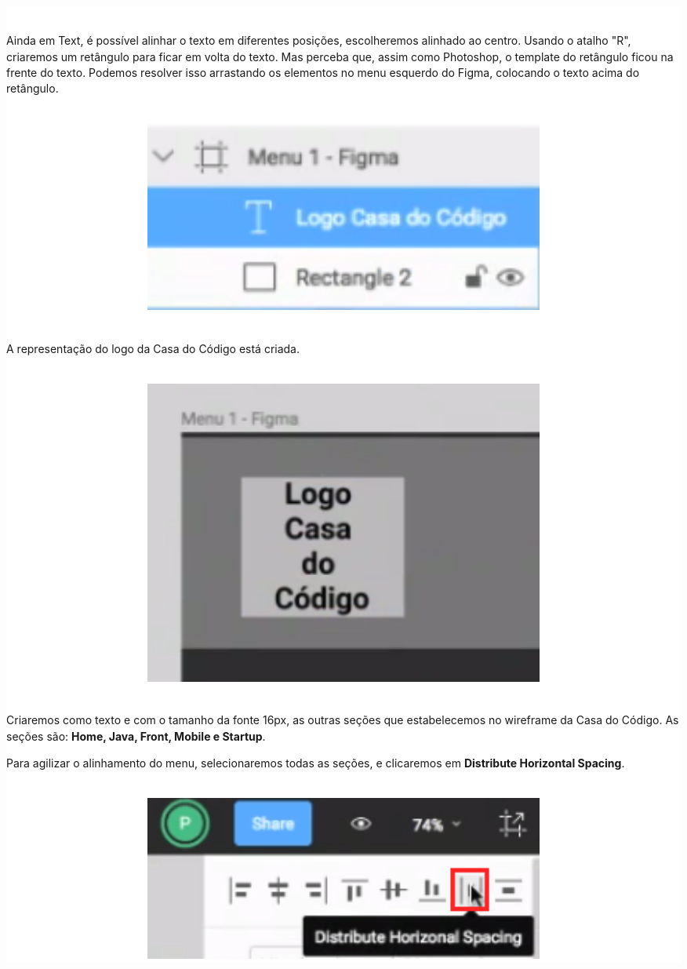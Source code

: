 </div>

<br>

Ainda em Text, é possível alinhar o texto em diferentes posições, escolheremos alinhado ao centro. Usando o atalho "R", criaremos um retângulo para ficar em volta do texto. Mas perceba que, assim como Photoshop, o template do retângulo ficou na frente do texto. Podemos resolver isso arrastando os elementos no menu esquerdo do Figma, colocando o texto acima do retângulo.

<br>

<div align="center">

<img src="images/elemento-texto-em-cima-do-elemento-retangulo.png" alt="Elemento texto em cima do elemento retângulo" width="500">

</div>

<br>

A representação do logo da Casa do Código está criada.

<br>

<div align="center">

<img src="images/representacao-do-logo-da-casa-do-codigo.png" alt="Elemento texto em cima do elemento retângulo" width="500">

</div>

<br>

Criaremos como texto e com o tamanho da fonte 16px, as outras seções que estabelecemos no wireframe da Casa do Código. As seções são: **Home, Java, Front, Mobile e Startup**.

Para agilizar o alinhamento do menu, selecionaremos todas as seções, e clicaremos em **Distribute Horizontal Spacing**.

<br>

<div align="center">

<img src="images/opcao-distribute-horizontal-spacing.png" alt="Opção distribute Horizontal Spacing" width="500">
